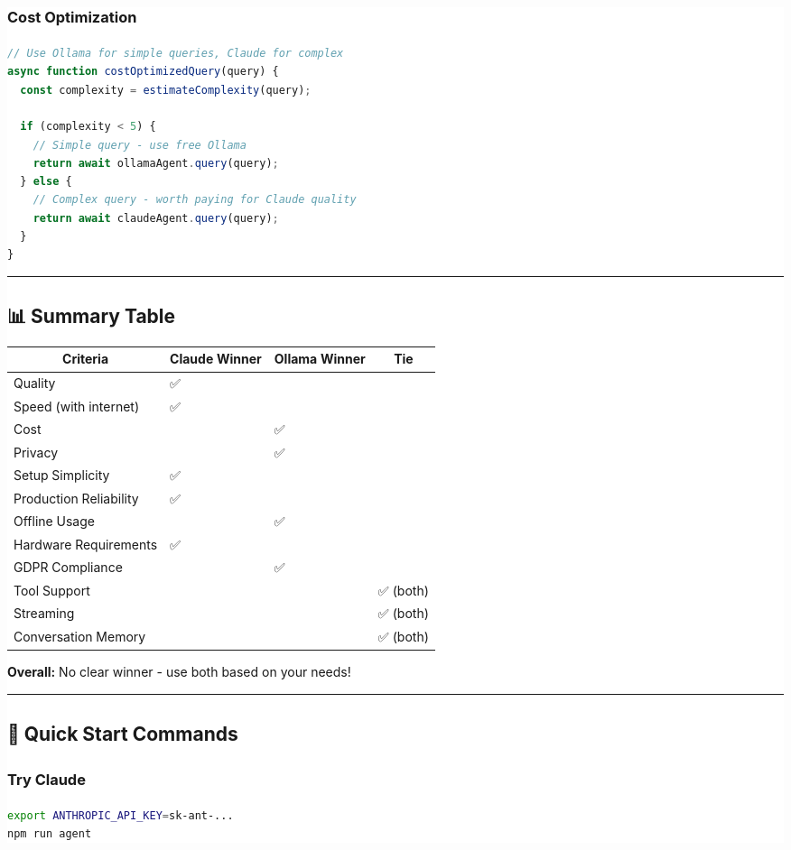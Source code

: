 ### Cost Optimization

```javascript
// Use Ollama for simple queries, Claude for complex
async function costOptimizedQuery(query) {
  const complexity = estimateComplexity(query);
  
  if (complexity < 5) {
    // Simple query - use free Ollama
    return await ollamaAgent.query(query);
  } else {
    // Complex query - worth paying for Claude quality
    return await claudeAgent.query(query);
  }
}
```

---

## 📊 Summary Table

| Criteria | Claude Winner | Ollama Winner | Tie |
|----------|---------------|---------------|-----|
| Quality | ✅ | | |
| Speed (with internet) | ✅ | | |
| Cost | | ✅ | |
| Privacy | | ✅ | |
| Setup Simplicity | ✅ | | |
| Production Reliability | ✅ | | |
| Offline Usage | | ✅ | |
| Hardware Requirements | ✅ | | |
| GDPR Compliance | | ✅ | |
| Tool Support | | | ✅ (both) |
| Streaming | | | ✅ (both) |
| Conversation Memory | | | ✅ (both) |

**Overall:** No clear winner - use both based on your needs!

---

## 🚀 Quick Start Commands

### Try Claude
```bash
export ANTHROPIC_API_KEY=sk-ant-...
npm run agent
```
